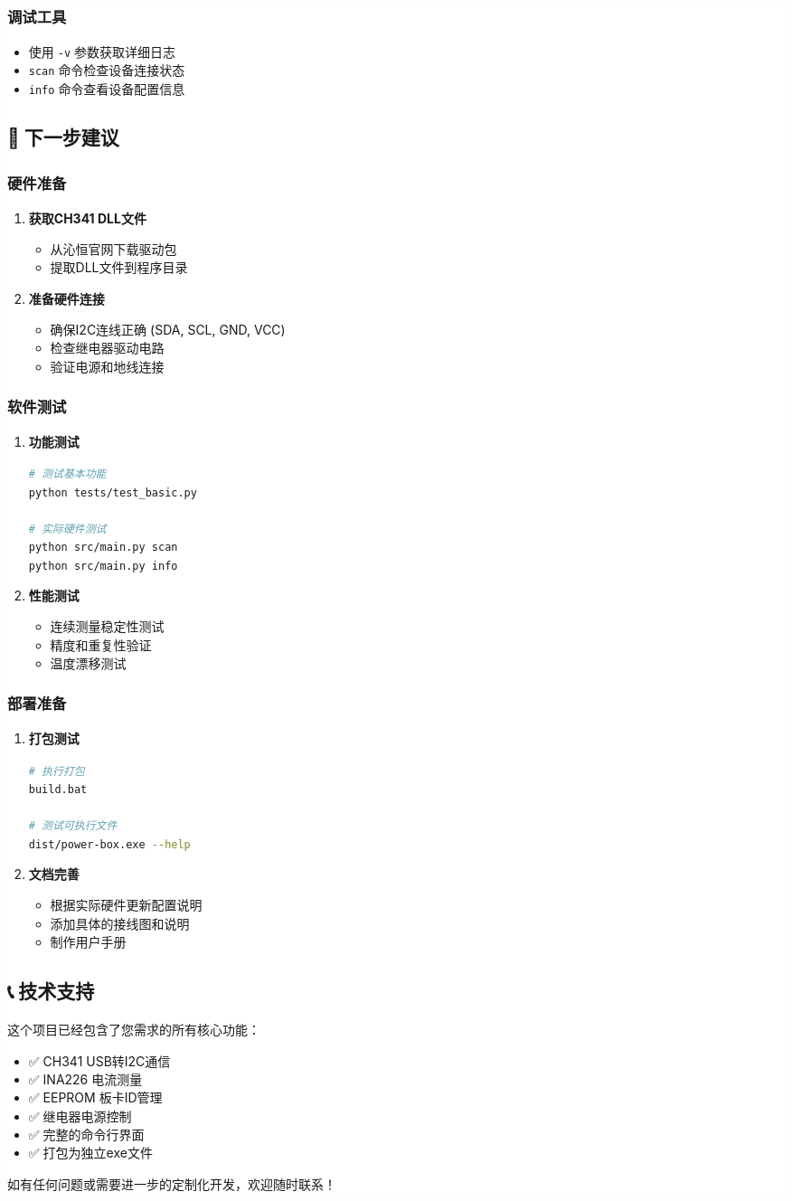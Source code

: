 ### 调试工具
- 使用 `-v` 参数获取详细日志
- `scan` 命令检查设备连接状态
- `info` 命令查看设备配置信息

## 🎯 下一步建议

### 硬件准备
1. **获取CH341 DLL文件**
   - 从沁恒官网下载驱动包
   - 提取DLL文件到程序目录

2. **准备硬件连接**
   - 确保I2C连线正确 (SDA, SCL, GND, VCC)
   - 检查继电器驱动电路
   - 验证电源和地线连接

### 软件测试
1. **功能测试**
   ```bash
   # 测试基本功能
   python tests/test_basic.py
   
   # 实际硬件测试
   python src/main.py scan
   python src/main.py info
   ```

2. **性能测试**
   - 连续测量稳定性测试
   - 精度和重复性验证
   - 温度漂移测试

### 部署准备
1. **打包测试**
   ```bash
   # 执行打包
   build.bat
   
   # 测试可执行文件
   dist/power-box.exe --help
   ```

2. **文档完善**
   - 根据实际硬件更新配置说明
   - 添加具体的接线图和说明
   - 制作用户手册

## 📞 技术支持

这个项目已经包含了您需求的所有核心功能：
- ✅ CH341 USB转I2C通信
- ✅ INA226 电流测量
- ✅ EEPROM 板卡ID管理
- ✅ 继电器电源控制
- ✅ 完整的命令行界面
- ✅ 打包为独立exe文件

如有任何问题或需要进一步的定制化开发，欢迎随时联系！